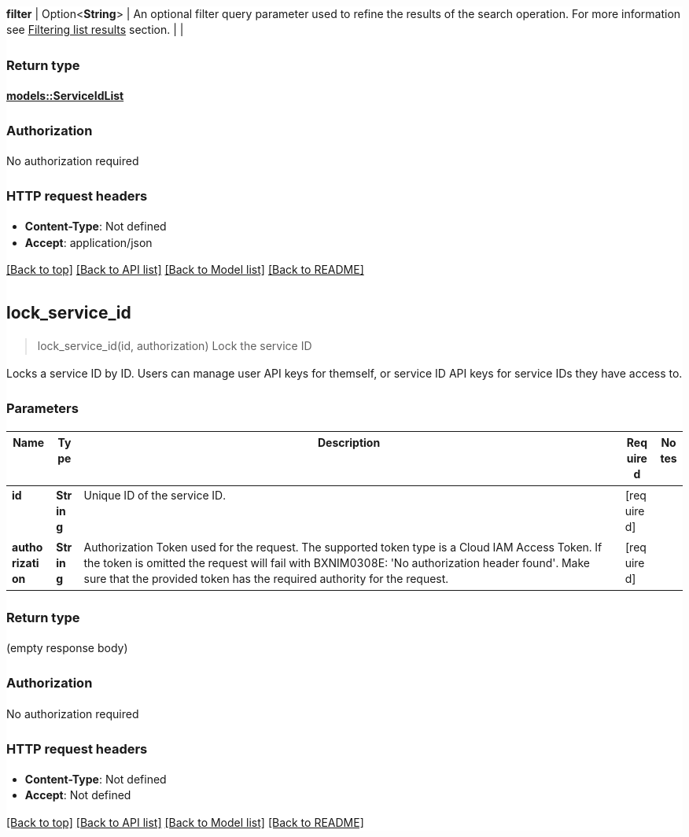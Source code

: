 **filter** | Option<**String**> | An optional filter query parameter used to refine the results of the search operation. For more information see [Filtering list results](#filter-list-results) section. |  |

### Return type

[**models::ServiceIdList**](ServiceIdList.md)

### Authorization

No authorization required

### HTTP request headers

- **Content-Type**: Not defined
- **Accept**: application/json

[[Back to top]](#) [[Back to API list]](../README.md#documentation-for-api-endpoints) [[Back to Model list]](../README.md#documentation-for-models) [[Back to README]](../README.md)


## lock_service_id

> lock_service_id(id, authorization)
Lock the service ID

Locks a service ID by ID. Users can manage user API keys for themself, or service ID API keys for service IDs they have access to.

### Parameters


Name | Type | Description  | Required | Notes
------------- | ------------- | ------------- | ------------- | -------------
**id** | **String** | Unique ID of the service ID. | [required] |
**authorization** | **String** | Authorization Token used for the request. The supported token type is a Cloud IAM Access Token. If the token is omitted the request will fail with BXNIM0308E: 'No authorization header found'. Make sure that the provided token has the required authority for the request. | [required] |

### Return type

 (empty response body)

### Authorization

No authorization required

### HTTP request headers

- **Content-Type**: Not defined
- **Accept**: Not defined

[[Back to top]](#) [[Back to API list]](../README.md#documentation-for-api-endpoints) [[Back to Model list]](../README.md#documentation-for-models) [[Back to README]](../README.md)
